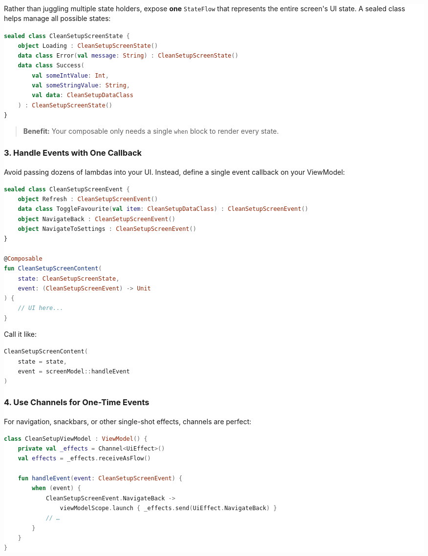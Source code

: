 Rather than juggling multiple state holders, expose **one** `StateFlow` that represents the entire screen's UI state. A sealed class helps manage all possible states:

```kotlin
sealed class CleanSetupScreenState {
    object Loading : CleanSetupScreenState()
    data class Error(val message: String) : CleanSetupScreenState()
    data class Success(
        val someIntValue: Int,
        val someStringValue: String,
        val data: CleanSetupDataClass
    ) : CleanSetupScreenState()
}
```

> **Benefit:** Your composable only needs a single `when` block to render every state.

### 3. Handle Events with One Callback

Avoid passing dozens of lambdas into your UI. Instead, define a single event callback on your ViewModel:

```kotlin
sealed class CleanSetupScreenEvent {
    object Refresh : CleanSetupScreenEvent()
    data class ToggleFavourite(val item: CleanSetupDataClass) : CleanSetupScreenEvent()
    object NavigateBack : CleanSetupScreenEvent()
    object NavigateToSettings : CleanSetupScreenEvent()
}

@Composable
fun CleanSetupScreenContent(
    state: CleanSetupScreenState,
    event: (CleanSetupScreenEvent) -> Unit
) {
    // UI here...
}
```

Call it like:

```kotlin
CleanSetupScreenContent(
    state = state,
    event = screenModel::handleEvent
)
```

### 4. Use Channels for One-Time Events

For navigation, snackbars, or other single-shot effects, channels are perfect:

```kotlin
class CleanSetupViewModel : ViewModel() {
    private val _effects = Channel<UiEffect>()
    val effects = _effects.receiveAsFlow()

    fun handleEvent(event: CleanSetupScreenEvent) {
        when (event) {
            CleanSetupScreenEvent.NavigateBack ->
                viewModelScope.launch { _effects.send(UiEffect.NavigateBack) }
            // …
        }
    }
}
```
